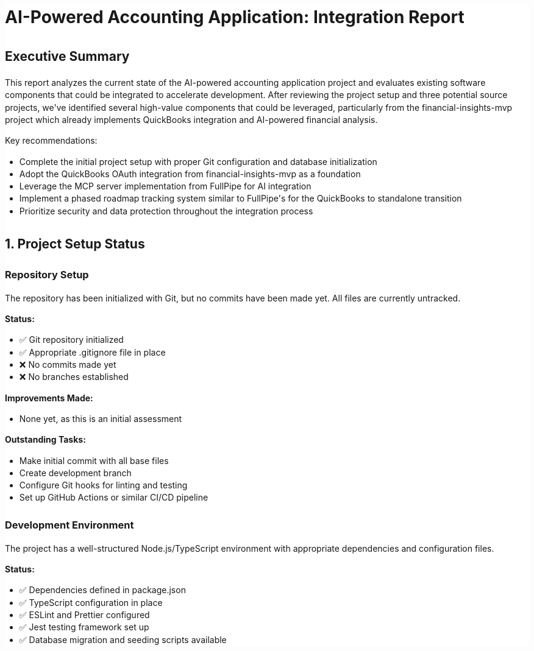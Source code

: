 # AI-Powered Accounting Application: Integration Report

## Executive Summary

This report analyzes the current state of the AI-powered accounting application project and evaluates existing software components that could be integrated to accelerate development. After reviewing the project setup and three potential source projects, we've identified several high-value components that could be leveraged, particularly from the financial-insights-mvp project which already implements QuickBooks integration and AI-powered financial analysis.

Key recommendations:
- Complete the initial project setup with proper Git configuration and database initialization
- Adopt the QuickBooks OAuth integration from financial-insights-mvp as a foundation
- Leverage the MCP server implementation from FullPipe for AI integration
- Implement a phased roadmap tracking system similar to FullPipe's for the QuickBooks to standalone transition
- Prioritize security and data protection throughout the integration process

## 1. Project Setup Status

### Repository Setup

The repository has been initialized with Git, but no commits have been made yet. All files are currently untracked.

**Status:**
- ✅ Git repository initialized
- ✅ Appropriate .gitignore file in place
- ❌ No commits made yet
- ❌ No branches established

**Improvements Made:**
- None yet, as this is an initial assessment

**Outstanding Tasks:**
- Make initial commit with all base files
- Create development branch
- Configure Git hooks for linting and testing
- Set up GitHub Actions or similar CI/CD pipeline

### Development Environment

The project has a well-structured Node.js/TypeScript environment with appropriate dependencies and configuration files.

**Status:**
- ✅ Dependencies defined in package.json
- ✅ TypeScript configuration in place
- ✅ ESLint and Prettier configured
- ✅ Jest testing framework set up
- ✅ Database migration and seeding scripts available
